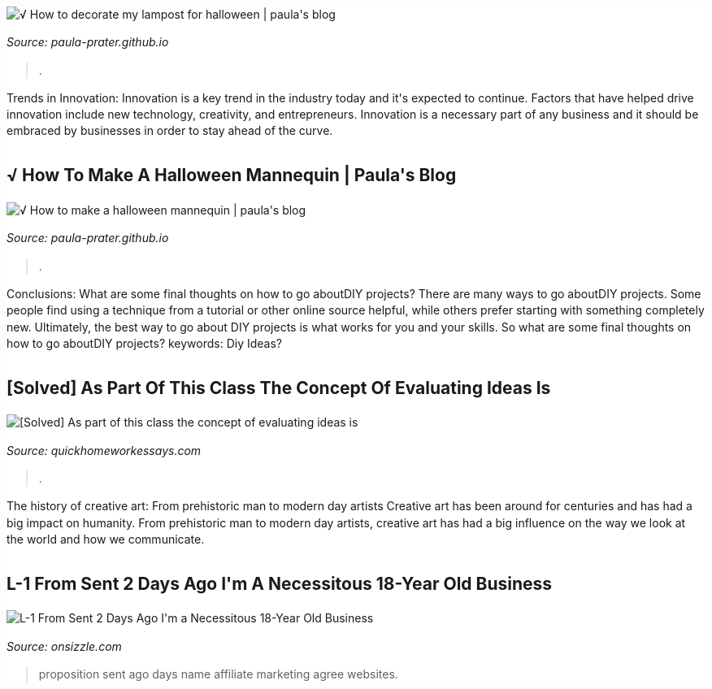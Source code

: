 <img loading=lazy src="https://i.pinimg.com/originals/38/8e/e4/388ee497d0437d51a6756399bbd8243c.jpg" onerror="this.onerror=null;this.src='https://tse4.mm.bing.net/th?id=OIF.u4ha9Lw%2bDaM%2fQpXBqheKOA&amp;pid=15.1';" alt="√ How to decorate my lampost for halloween | paula&#039;s blog">

_Source: paula-prater.github.io_

>. 

	

Trends in Innovation:
Innovation is a key trend in the industry today and it's expected to continue. Factors that have helped drive innovation include new technology, creativity, and entrepreneurs. Innovation is a necessary part of any business and it should be embraced by businesses in order to stay ahead of the curve.

    
## √ How To Make A Halloween Mannequin | Paula&#039;s Blog

<img loading=lazy src="http://3.bp.blogspot.com/-zGgGY8lgu1M/UbD3RH-WzfI/AAAAAAAAAJ8/XvrRbchXbUU/s1600/Dummy+Poseable+with+Hands-Arms+VA-236-4.jpg" onerror="this.onerror=null;this.src='https://tse3.mm.bing.net/th?id=OIF.FM%2b7kzbNcFiVA9veIqH3Rg&amp;pid=15.1';" alt="√ How to make a halloween mannequin | paula&#039;s blog">

_Source: paula-prater.github.io_

>. 

	

Conclusions: What are some final thoughts on how to go aboutDIY projects?
There are many ways to go aboutDIY projects. Some people find using a technique from a tutorial or other online source helpful, while others prefer starting with something completely new. Ultimately, the best way to go about DIY projects is what works for you and your skills. So what are some final thoughts on how to go aboutDIY projects? keywords: Diy Ideas?

    
## [Solved] As Part Of This Class The Concept Of Evaluating Ideas Is

<img loading=lazy src="https://quickhomeworkessays.com/wp-content/themes/morningstar/images/why-us-2.png" onerror="this.onerror=null;this.src='https://tse4.mm.bing.net/th?id=OIF.322XBHNUQNqxxfulKkxv4A&amp;pid=15.1';" alt="[Solved] As part of this class the concept of evaluating ideas is">

_Source: quickhomeworkessays.com_

>. 

	

The history of creative art: From prehistoric man to modern day artists
Creative art has been around for centuries and has had a big impact on humanity. From prehistoric man to modern day artists, creative art has had a big influence on the way we look at the world and how we communicate.

    
## L-1 From Sent 2 Days Ago I&#039;m A Necessitous 18-Year Old Business

<img loading=lazy src="https://pics.me.me/l-1-from-sent-2-days-ago-im-a-necessitous-18-year-12993223.png" onerror="this.onerror=null;this.src='https://tse1.mm.bing.net/th?id=OIP.xTnfECMByLX1grvidr79ZQHaOQ&amp;pid=15.1';" alt="L-1 From Sent 2 Days Ago I&#039;m a Necessitous 18-Year Old Business">

_Source: onsizzle.com_

>proposition sent ago days name affiliate marketing agree websites. 

	